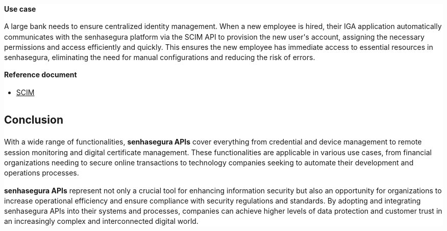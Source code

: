 **Use case**

A large bank needs to ensure centralized identity management. When a new employee is hired, their IGA application automatically communicates with the senhasegura platform via the SCIM API to provision the new user's account, assigning the necessary permissions and access efficiently and quickly. This ensures the new employee has immediate access to essential resources in senhasegura, eliminating the need for manual configurations and reducing the risk of errors.

**Reference document**
- [SCIM](/v3-32/docs/scim-api)

 

## Conclusion

With a wide range of functionalities, **senhasegura APIs** cover everything from credential and device management to remote session monitoring and digital certificate management. These functionalities are applicable in various use cases, from financial organizations needing to secure online transactions to technology companies seeking to automate their development and operations processes.

**senhasegura APIs** represent not only a crucial tool for enhancing information security but also an opportunity for organizations to increase operational efficiency and ensure compliance with security regulations and standards. By adopting and integrating senhasegura APIs into their systems and processes, companies can achieve higher levels of data protection and customer trust in an increasingly complex and interconnected digital world.



